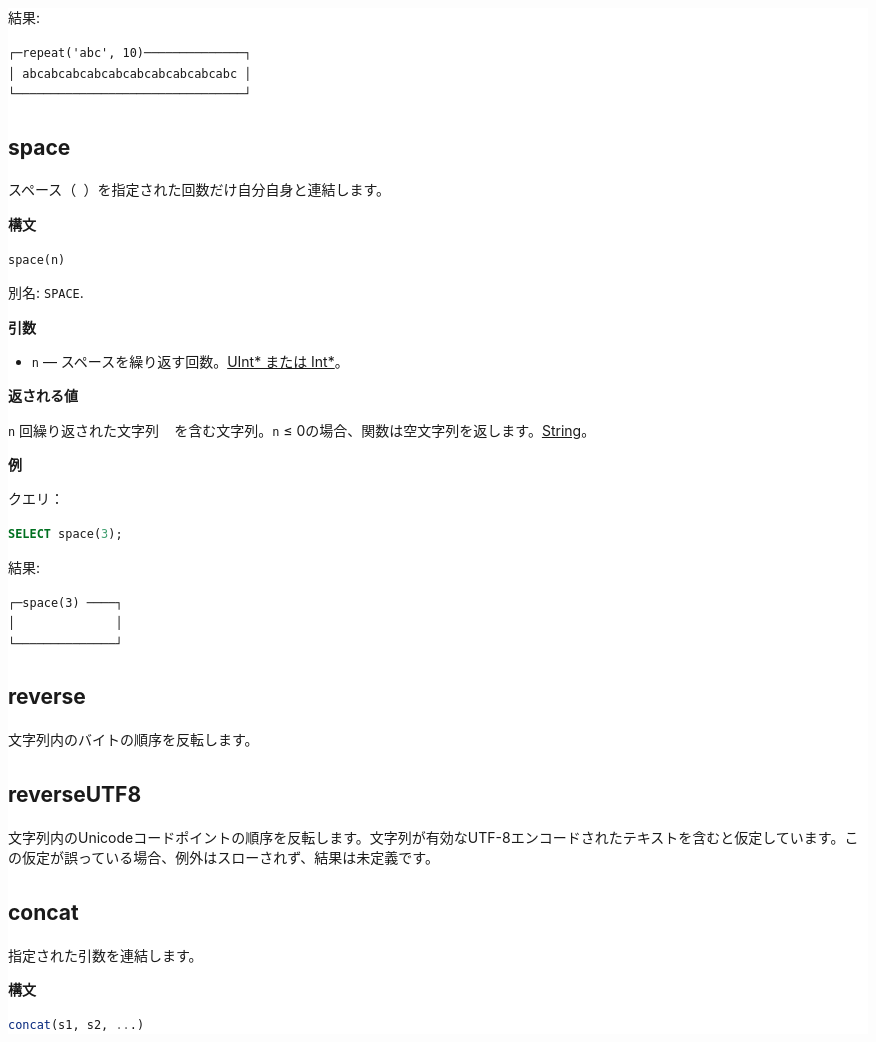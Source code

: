 結果:

```result
┌─repeat('abc', 10)──────────────┐
│ abcabcabcabcabcabcabcabcabcabc │
└────────────────────────────────┘
```

## space

スペース（` `）を指定された回数だけ自分自身と連結します。

**構文**

``` sql
space(n)
```

別名: `SPACE`.

**引数**

- `n` — スペースを繰り返す回数。[UInt* または Int*](../data-types/int-uint.md)。

**返される値**

`n` 回繰り返された文字列 ` ` を含む文字列。`n` ≤ 0の場合、関数は空文字列を返します。[String](../data-types/string.md)。

**例**

クエリ：

``` sql
SELECT space(3);
```

結果:

```text
┌─space(3) ────┐
│              │
└──────────────┘
```

## reverse

文字列内のバイトの順序を反転します。

## reverseUTF8

文字列内のUnicodeコードポイントの順序を反転します。文字列が有効なUTF-8エンコードされたテキストを含むと仮定しています。この仮定が誤っている場合、例外はスローされず、結果は未定義です。

## concat

指定された引数を連結します。

**構文**

``` sql
concat(s1, s2, ...)
```
